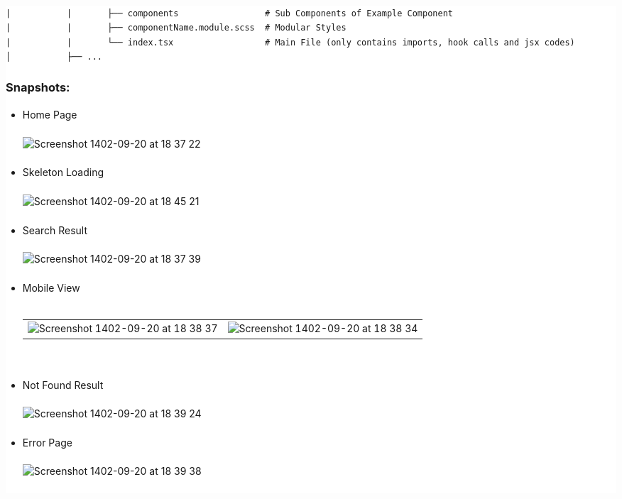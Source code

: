     |           |       ├── components                 # Sub Components of Example Component
    |           |       ├── componentName.module.scss  # Modular Styles
    |           |       └── index.tsx                  # Main File (only contains imports, hook calls and jsx codes)
    │           ├── ...
    
### Snapshots:

- Home Page <br/><br/> <img width="1920" alt="Screenshot 1402-09-20 at 18 37 22" src="https://github.com/ghmasood/azkivam-code-challenge/assets/33165677/586b7acb-cb98-4ffe-8e03-b75770917ef6"> <br/><br/>
- Skeleton Loading <br/><br/> <img width="1920" alt="Screenshot 1402-09-20 at 18 45 21" src="https://github.com/ghmasood/azkivam-code-challenge/assets/33165677/a1ce7c60-b819-423f-ac50-d005a287fcb7"> <br/><br/>
- Search Result <br/><br/> <img width="1920" alt="Screenshot 1402-09-20 at 18 37 39" src="https://github.com/ghmasood/azkivam-code-challenge/assets/33165677/713b3866-c55f-42b3-a5d7-f68bd953c8f7"> <br/><br/>
- Mobile View <br/><br/>
  <table ><tr  >
    <td valign="top" width="50%">
        <img width="624" alt="Screenshot 1402-09-20 at 18 38 37" src="https://github.com/ghmasood/azkivam-code-challenge/assets/33165677/83bb1dab-f5c6-4cb2-859e-cf60928d8b3e">
    </td>
    <td valign="top" width="50%">
        <img width="624" alt="Screenshot 1402-09-20 at 18 38 34" src="https://github.com/ghmasood/azkivam-code-challenge/assets/33165677/f4afb258-8c0a-44cb-85c2-6d030024e33a">
    </td>
  </tr></table>
  <br/><br/>
- Not Found Result <br/><br/> <img width="1920" alt="Screenshot 1402-09-20 at 18 39 24" src="https://github.com/ghmasood/azkivam-code-challenge/assets/33165677/23000f74-80a7-4675-a809-1e1cc83cdced"><br/><br/>
- Error Page <br/><br/> <img width="1920" alt="Screenshot 1402-09-20 at 18 39 38" src="https://github.com/ghmasood/azkivam-code-challenge/assets/33165677/bd283006-bfe4-4626-93ab-4756ba950183"> <br/><br/>

